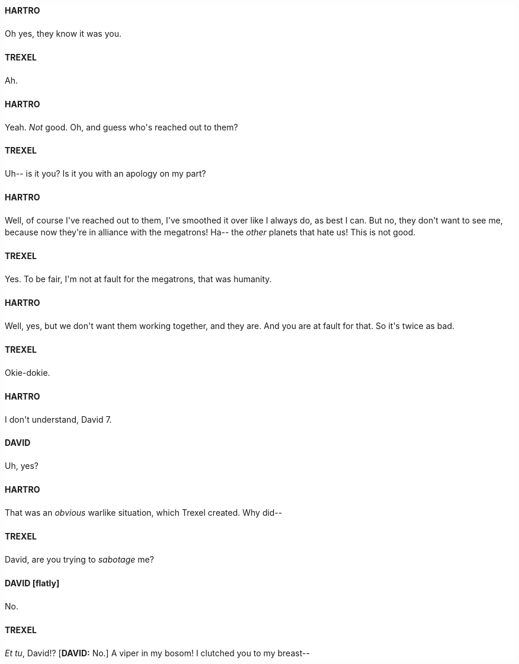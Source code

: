 #### HARTRO

Oh yes, they know it was you.

#### TREXEL

Ah.

#### HARTRO

Yeah. *Not* good. Oh, and guess who's reached out to them?

#### TREXEL

Uh-- is it you? Is it you with an apology on my part?

#### HARTRO

Well, of course I've reached out to them, I've smoothed it over like I always do, as best I can. But no, they don't want to see me, because now they're in alliance with the megatrons! Ha-- the *other* planets that hate us! This is not good.

#### TREXEL

Yes. To be fair, I'm not at fault for the megatrons, that was humanity.

#### HARTRO

Well, yes, but we don't want them working together, and they are. And you are at fault for that. So it's twice as bad.

#### TREXEL

Okie-dokie.

#### HARTRO

I don't understand, David 7.

#### DAVID

Uh, yes?

#### HARTRO

That was an *obvious* warlike situation, which Trexel created. Why did--

#### TREXEL

David, are you trying to *sabotage* me?

#### DAVID [flatly]

No.

#### TREXEL

*Et tu*, David!? [__DAVID:__ No.] A viper in my bosom! I clutched you to my breast--

